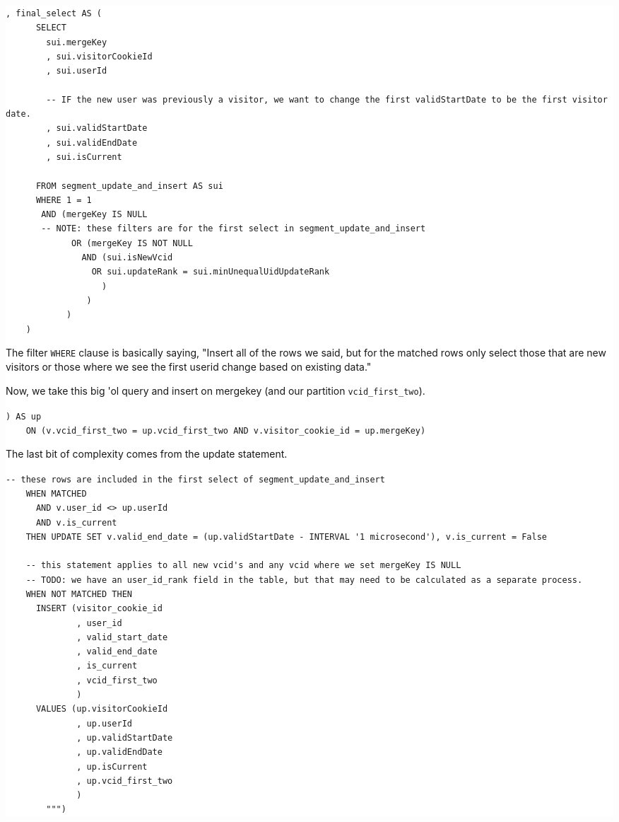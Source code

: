

~~~
, final_select AS (
      SELECT
        sui.mergeKey
        , sui.visitorCookieId
        , sui.userId

        -- IF the new user was previously a visitor, we want to change the first validStartDate to be the first visitor date. 
        , sui.validStartDate
        , sui.validEndDate
        , sui.isCurrent

      FROM segment_update_and_insert AS sui
      WHERE 1 = 1
       AND (mergeKey IS NULL
       -- NOTE: these filters are for the first select in segment_update_and_insert
             OR (mergeKey IS NOT NULL
               AND (sui.isNewVcid
                 OR sui.updateRank = sui.minUnequalUidUpdateRank
                   )
                )
            )
    )
~~~

The filter `WHERE` clause is basically saying, "Insert all of the rows we said, but for the matched rows only select those that are new visitors or those where we see the first userid change based on existing data."

Now, we take this big 'ol query and insert on mergekey (and our partition `vcid_first_two`).

~~~
) AS up
    ON (v.vcid_first_two = up.vcid_first_two AND v.visitor_cookie_id = up.mergeKey)
~~~

The last bit of complexity comes from the update statement.

~~~
-- these rows are included in the first select of segment_update_and_insert
    WHEN MATCHED
      AND v.user_id <> up.userId
      AND v.is_current
    THEN UPDATE SET v.valid_end_date = (up.validStartDate - INTERVAL '1 microsecond'), v.is_current = False
    
    -- this statement applies to all new vcid's and any vcid where we set mergeKey IS NULL
    -- TODO: we have an user_id_rank field in the table, but that may need to be calculated as a separate process.
    WHEN NOT MATCHED THEN
      INSERT (visitor_cookie_id
              , user_id
              , valid_start_date
              , valid_end_date
              , is_current
              , vcid_first_two
              )
      VALUES (up.visitorCookieId
              , up.userId
              , up.validStartDate
              , up.validEndDate
              , up.isCurrent
              , up.vcid_first_two
              )
        """)
~~~
